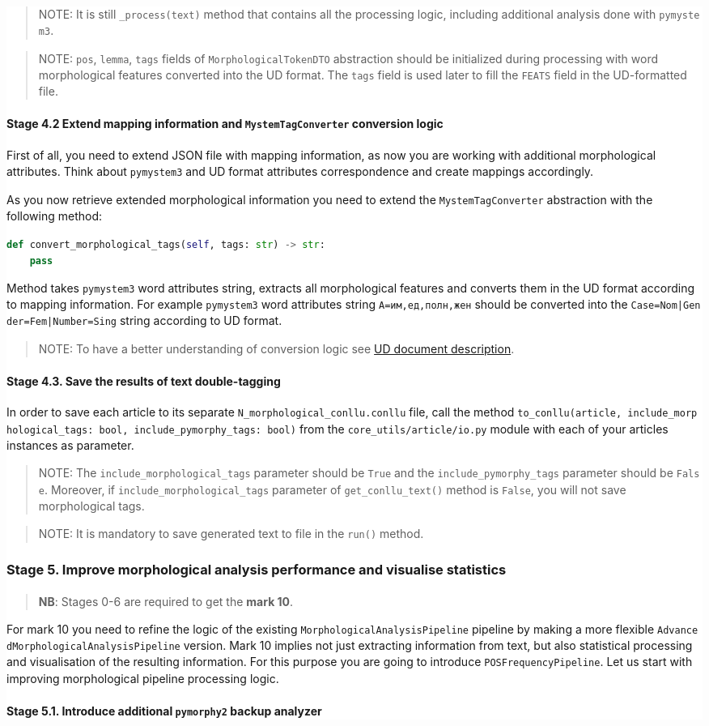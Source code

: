 > NOTE: It is still `_process(text)` method that contains all the processing logic, including 
> additional analysis done with `pymystem3`.

> NOTE: `pos`, `lemma`, `tags` fields of `MorphologicalTokenDTO` abstraction 
> should be initialized during processing with word morphological features 
> converted into the UD format. 
> The `tags` field is used later to fill the `FEATS` field in the UD-formatted file.

#### Stage 4.2 Extend mapping information and `MystemTagConverter` conversion logic

First of all, you need to extend JSON file with mapping information, 
as now you are working with additional morphological attributes. 
Think about `pymystem3` and UD format attributes correspondence and create mappings accordingly.

As you now retrieve extended morphological information you need to extend the
`MystemTagConverter` abstraction with the following method:

```py
def convert_morphological_tags(self, tags: str) -> str:
    pass
```

Method takes `pymystem3` word attributes string, extracts all morphological 
features and converts them in the UD format according to mapping information.
For example `pymystem3` word attributes string `A=им,ед,полн,жен` should
be converted into the `Case=Nom|Gender=Fem|Number=Sing` string according
to UD format.

>NOTE: To have a better understanding of conversion logic see 
> [UD document description](../docs/public/ud_format.md).

#### Stage 4.3. Save the results of text double-tagging

In order to save each article to its separate `N_morphological_conllu.conllu` file, 
call the method `to_conllu(article, include_morphological_tags: bool, include_pymorphy_tags: bool)`
from the `core_utils/article/io.py` module with each of your articles instances as parameter.

> NOTE: The `include_morphological_tags` parameter should be `True` and 
> the `include_pymorphy_tags` parameter should be `False`. 
> Moreover, if `include_morphological_tags` parameter of `get_conllu_text()` method is `False`, 
> you will not save morphological tags.

> NOTE: It is mandatory to save generated text to file in the `run()` method.

### Stage 5. Improve morphological analysis performance and visualise statistics

> **NB**: Stages 0-6 are required to get the **mark 10**.

For mark 10 you need to refine the logic of the existing `MorphologicalAnalysisPipeline` 
pipeline by making a more flexible `AdvancedMorphologicalAnalysisPipeline` version. 
Mark 10 implies not just extracting information from text, but also statistical processing 
and visualisation of the resulting information. For this purpose you are going to introduce 
`POSFrequencyPipeline`. Let us start with improving morphological pipeline processing logic.

#### Stage 5.1. Introduce additional `pymorphy2` backup analyzer
